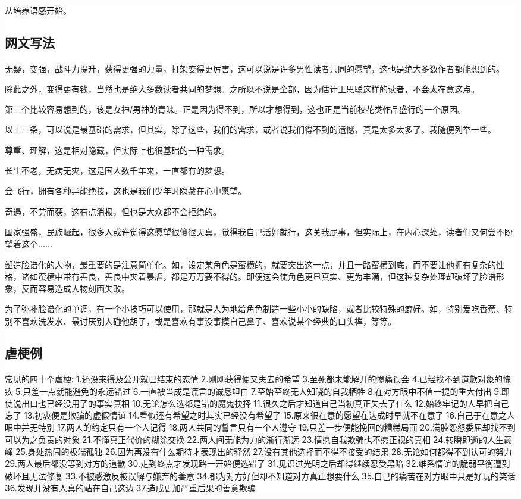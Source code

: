 从培养语感开始。

## 网文写法

无疑，变强，战斗力提升，获得更强的力量，打架变得更厉害，这可以说是许多男性读者共同的愿望，这也是绝大多数作者都能想到的。

除此之外，变得更有钱，当然也是绝大多数读者共同的梦想。之所以不说是全部，因为估计王思聪这样的读者，不会太在意这点。

第三个比较容易想到的，该是女神/男神的青睐。正是因为得不到，所以才想得到，这也正是当前校花类作品盛行的一个原因。

以上三条，可以说是最基础的需求，但其实，除了这些，我们的需求，或者说我们得不到的遗憾，真是太多太多了。我随便列举一些。

尊重、理解，这是相对隐藏，但实际上也很基础的一种需求。

长生不老，无病无灾，这是国人数千年来，一直都有的梦想。

会飞行，拥有各种异能绝技，这也是我们少年时隐藏在心中愿望。

奇遇，不劳而获，这有点消极，但也是大众都不会拒绝的。

国家强盛，民族崛起，很多人或许觉得这愿望很傻很天真，觉得我自己活好就行，这关我屁事，但实际上，在内心深处，读者们又何尝不盼望着这个……

塑造脸谱化的人物，最重要的是注意简单化。如，设定某角色是蛮横的，就要突出这一点，并且一路蛮横到底，而不要让他拥有复杂的性格，诸如蛮横中带有善良，善良中夹着暴虐，都是万万要不得的。即便这会使角色更显真实、更为丰满，但这种复杂处理却破坏了脸谱形象，反而容易造成人物刻画失败。

为了弥补脸谱化的单调，有一个小技巧可以使用，那就是人为地给角色制造一些小小的缺陷，或者比较特殊的癖好。如，特别爱吃香蕉、特别不喜欢洗发水、最讨厌别人碰他胡子，或是喜欢有事没事摸自己鼻子、喜欢说某个经典的口头禅，等等。

## 虐梗例

常见的四十个虐梗:
1.还没来得及公开就已结束的恋情
2.刚刚获得便又失去的希望
3.至死都未能解开的惨痛误会
4.已经找不到道歉对象的愧疚
5.只差一点就能避免的永远错过
6.一直被当成是谎言的诚恳坦白
7.至始至终无人知晓的自我牺牲
8.在对方眼中不值一提的重大付出
9.即使说出口也已经没用了的事实真相
10.无论怎么选都是错的魔鬼抉择
11.很久之后才知道自己当初真正失去了什么
12.始终牢记的人早把自己忘了
13.初衷便是欺骗的虚假情谊
14.看似还有希望之时其实已经没有希望了
15.原来很在意的愿望在达成时早就不在意了
16.自己于在意之人眼中并无特别
17.两人的约定只有一个人记得
18.两人共同的誓言只有一个人遵守
19.只差一步便能挽回的糟糕局面
20.满腔怨怒委屈却找不到可以为之负责的对象
21.不懂真正代价的糊涂交换
22.两人间无能为力的渐行渐远
23.情愿自我欺骗也不愿正视的真相
24.转瞬即逝的人生巅峰
25.身处热闹的极端孤独
26.因为再没有什么期待才表现出的释然
27.没有其他选择而不得不接受的结果
28.无论如何都得不到认可的努力
29.两人最后都没等到对方的道歉
30.走到终点才发现路一开始便选错了
31.见识过光明之后却得继续忍受黑暗
32.维系情谊的脆弱平衡遭到破坏且无法修复
33.不被感激反被误解与嫌弃的善意
34.都为对方好但却不知道对方真正想要什么
35.自己的痛苦在对方眼中只是好玩的笑话
36.发现并没有人真的站在自己这边
37.造成更加严重后果的善意欺骗